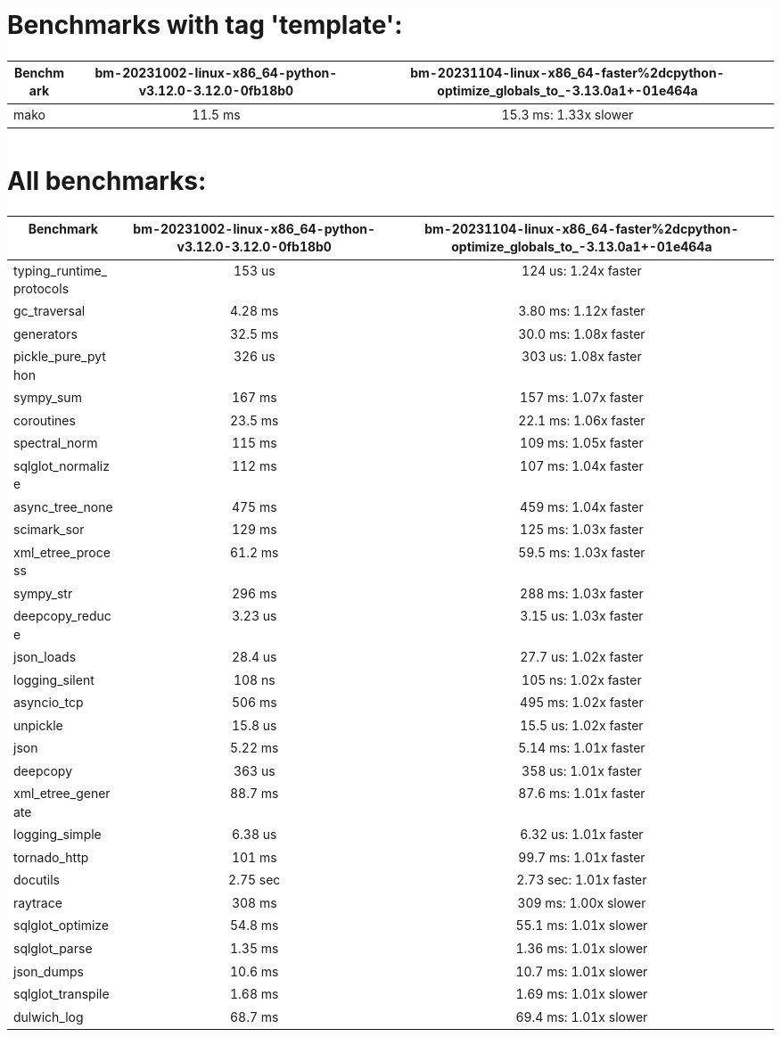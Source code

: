 Benchmarks with tag 'template':
===============================

| Benchmark | bm-20231002-linux-x86_64-python-v3.12.0-3.12.0-0fb18b0 | bm-20231104-linux-x86_64-faster%2dcpython-optimize_globals_to_-3.13.0a1+-01e464a |
|-----------|:------------------------------------------------------:|:--------------------------------------------------------------------------------:|
| mako      | 11.5 ms                                                | 15.3 ms: 1.33x slower                                                            |

All benchmarks:
===============

| Benchmark                  | bm-20231002-linux-x86_64-python-v3.12.0-3.12.0-0fb18b0 | bm-20231104-linux-x86_64-faster%2dcpython-optimize_globals_to_-3.13.0a1+-01e464a |
|----------------------------|:------------------------------------------------------:|:--------------------------------------------------------------------------------:|
| typing_runtime_protocols   | 153 us                                                 | 124 us: 1.24x faster                                                             |
| gc_traversal               | 4.28 ms                                                | 3.80 ms: 1.12x faster                                                            |
| generators                 | 32.5 ms                                                | 30.0 ms: 1.08x faster                                                            |
| pickle_pure_python         | 326 us                                                 | 303 us: 1.08x faster                                                             |
| sympy_sum                  | 167 ms                                                 | 157 ms: 1.07x faster                                                             |
| coroutines                 | 23.5 ms                                                | 22.1 ms: 1.06x faster                                                            |
| spectral_norm              | 115 ms                                                 | 109 ms: 1.05x faster                                                             |
| sqlglot_normalize          | 112 ms                                                 | 107 ms: 1.04x faster                                                             |
| async_tree_none            | 475 ms                                                 | 459 ms: 1.04x faster                                                             |
| scimark_sor                | 129 ms                                                 | 125 ms: 1.03x faster                                                             |
| xml_etree_process          | 61.2 ms                                                | 59.5 ms: 1.03x faster                                                            |
| sympy_str                  | 296 ms                                                 | 288 ms: 1.03x faster                                                             |
| deepcopy_reduce            | 3.23 us                                                | 3.15 us: 1.03x faster                                                            |
| json_loads                 | 28.4 us                                                | 27.7 us: 1.02x faster                                                            |
| logging_silent             | 108 ns                                                 | 105 ns: 1.02x faster                                                             |
| asyncio_tcp                | 506 ms                                                 | 495 ms: 1.02x faster                                                             |
| unpickle                   | 15.8 us                                                | 15.5 us: 1.02x faster                                                            |
| json                       | 5.22 ms                                                | 5.14 ms: 1.01x faster                                                            |
| deepcopy                   | 363 us                                                 | 358 us: 1.01x faster                                                             |
| xml_etree_generate         | 88.7 ms                                                | 87.6 ms: 1.01x faster                                                            |
| logging_simple             | 6.38 us                                                | 6.32 us: 1.01x faster                                                            |
| tornado_http               | 101 ms                                                 | 99.7 ms: 1.01x faster                                                            |
| docutils                   | 2.75 sec                                               | 2.73 sec: 1.01x faster                                                           |
| raytrace                   | 308 ms                                                 | 309 ms: 1.00x slower                                                             |
| sqlglot_optimize           | 54.8 ms                                                | 55.1 ms: 1.01x slower                                                            |
| sqlglot_parse              | 1.35 ms                                                | 1.36 ms: 1.01x slower                                                            |
| json_dumps                 | 10.6 ms                                                | 10.7 ms: 1.01x slower                                                            |
| sqlglot_transpile          | 1.68 ms                                                | 1.69 ms: 1.01x slower                                                            |
| dulwich_log                | 68.7 ms                                                | 69.4 ms: 1.01x slower                                                            |